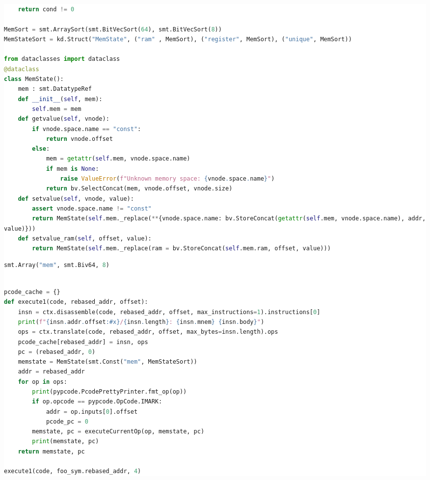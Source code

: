 ```python
    return cond != 0

MemSort = smt.ArraySort(smt.BitVecSort(64), smt.BitVecSort(8))
MemStateSort = kd.Struct("MemState", ("ram" , MemSort), ("register", MemSort), ("unique", MemSort))

from dataclasses import dataclass
@dataclass
class MemState():
    mem : smt.DatatypeRef
    def __init__(self, mem):
        self.mem = mem
    def getvalue(self, vnode):
        if vnode.space.name == "const":
            return vnode.offset
        else:
            mem = getattr(self.mem, vnode.space.name)
            if mem is None:
                raise ValueError(f"Unknown memory space: {vnode.space.name}")
            return bv.SelectConcat(mem, vnode.offset, vnode.size)
    def setvalue(self, vnode, value):
        assert vnode.space.name != "const"
        return MemState(self.mem._replace(**{vnode.space.name: bv.StoreConcat(getattr(self.mem, vnode.space.name), addr, value)}))
    def setvalue_ram(self, offset, value):
        return MemState(self.mem._replace(ram = bv.StoreConcat(self.mem.ram, offset, value)))


```

```python
smt.Array("mem", smt.Biv64, 8)
```

```python

pcode_cache = {}
def execute1(code, rebased_addr, offset):
    insn = ctx.disassemble(code, rebased_addr, offset, max_instructions=1).instructions[0]
    print(f"{insn.addr.offset:#x}/{insn.length}: {insn.mnem} {insn.body}")
    ops = ctx.translate(code, rebased_addr, offset, max_bytes=insn.length).ops
    pcode_cache[rebased_addr] = insn, ops
    pc = (rebased_addr, 0)
    memstate = MemState(smt.Const("mem", MemStateSort))
    addr = rebased_addr
    for op in ops:
        print(pypcode.PcodePrettyPrinter.fmt_op(op))
        if op.opcode == pypcode.OpCode.IMARK:
            addr = op.inputs[0].offset
            pcode_pc = 0
        memstate, pc = executeCurrentOp(op, memstate, pc)
        print(memstate, pc)
    return memstate, pc

execute1(code, foo_sym.rebased_addr, 4)
```
